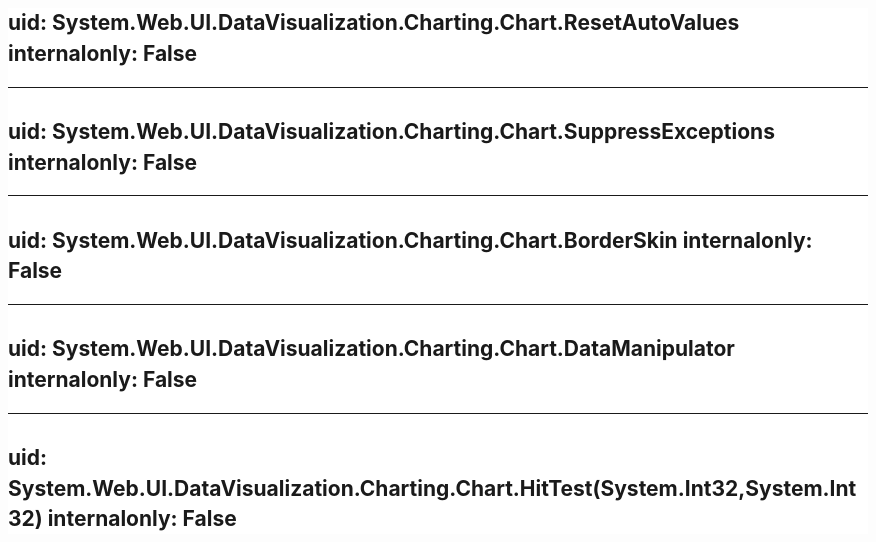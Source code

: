 uid: System.Web.UI.DataVisualization.Charting.Chart.ResetAutoValues
internalonly: False
---

---
uid: System.Web.UI.DataVisualization.Charting.Chart.SuppressExceptions
internalonly: False
---

---
uid: System.Web.UI.DataVisualization.Charting.Chart.BorderSkin
internalonly: False
---

---
uid: System.Web.UI.DataVisualization.Charting.Chart.DataManipulator
internalonly: False
---

---
uid: System.Web.UI.DataVisualization.Charting.Chart.HitTest(System.Int32,System.Int32)
internalonly: False
---
